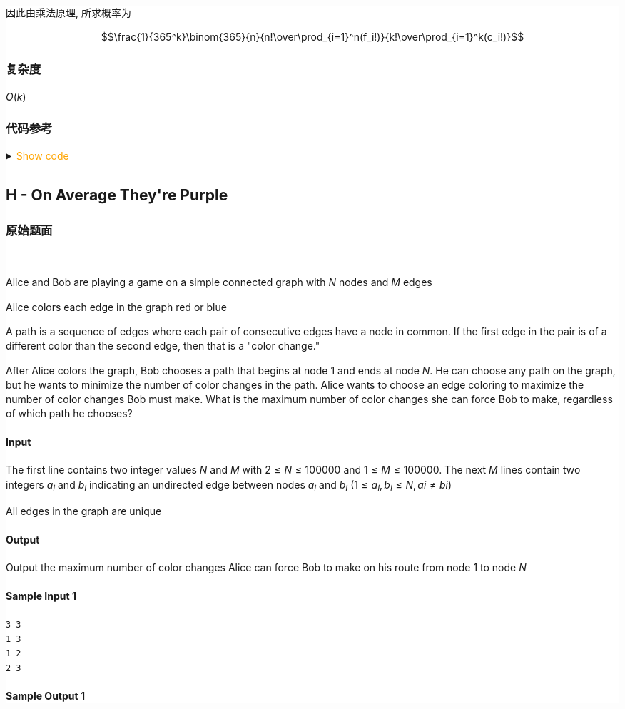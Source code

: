 因此由乘法原理, 所求概率为

$$\frac{1}{365^k}\binom{365}{n}{n!\over\prod_{i=1}^n(f_i!)}{k!\over\prod_{i=1}^k(c_i!)}$$

### 复杂度

$O(k)$

### 代码参考

<details><summary><font color='orange'>Show code</font></summary></details>

## H - On Average They're Purple

### 原始题面

<div style="width:30.00%" class="kattis_illustration">
  <img src="H-1.png" alt="">
</div>

Alice and Bob are playing a game on a simple connected graph with $N$ nodes and $M$ edges

Alice colors each edge in the graph red or blue

A path is a sequence of edges where each pair of consecutive edges have a node in common. If the first edge in the pair is of a different color than the second edge, then that is a "color change."

After Alice colors the graph, Bob chooses a path that begins at node $1$ and ends at node $N$. He can choose any path on the graph, but he wants to minimize the number of color changes in the path. Alice wants to choose an edge coloring to maximize the number of color changes Bob must make. What is the maximum number of color changes she can force Bob to make, regardless of which path he chooses?

#### Input

The first line contains two integer values $N$
and $M$ with $2≤N≤100000$ and $1≤M≤100000$. The next $M$ lines contain two integers $a_i$ and $b_i$ indicating an undirected edge between nodes $a_i$ and $b_i$ ($1≤a_i,b_i≤N, ai≠bi$)

All edges in the graph are unique

#### Output

Output the maximum number of color changes Alice can force Bob to make on his route from node $1$ to node $N$

#### Sample Input 1

```input1
3 3
1 3
1 2
2 3
```

#### Sample Output 1
